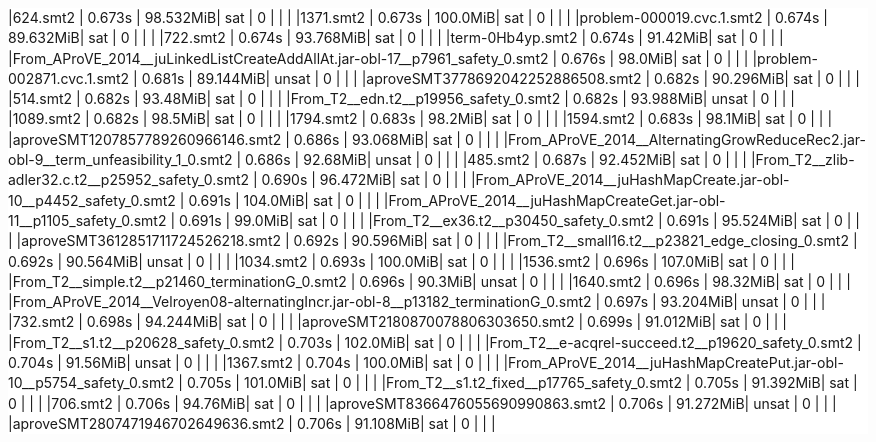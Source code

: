 |624.smt2                                                     |    0.673s | 98.532MiB| sat | 0 |  |  |
|1371.smt2                                                    |    0.673s | 100.0MiB| sat | 0 |  |  |
|problem-000019.cvc.1.smt2                                    |    0.674s | 89.632MiB| sat | 0 |  |  |
|722.smt2                                                     |    0.674s | 93.768MiB| sat | 0 |  |  |
|term-0Hb4yp.smt2                                             |    0.674s | 91.42MiB| sat | 0 |  |  |
|From_AProVE_2014__juLinkedListCreateAddAllAt.jar-obl-17__p7961_safety_0.smt2 |    0.676s | 98.0MiB| sat | 0 |  |  |
|problem-002871.cvc.1.smt2                                    |    0.681s | 89.144MiB| unsat | 0 |  |  |
|aproveSMT3778692042252886508.smt2                            |    0.682s | 90.296MiB| sat | 0 |  |  |
|514.smt2                                                     |    0.682s | 93.48MiB| sat | 0 |  |  |
|From_T2__edn.t2__p19956_safety_0.smt2                        |    0.682s | 93.988MiB| unsat | 0 |  |  |
|1089.smt2                                                    |    0.682s | 98.5MiB| sat | 0 |  |  |
|1794.smt2                                                    |    0.683s | 98.2MiB| sat | 0 |  |  |
|1594.smt2                                                    |    0.683s | 98.1MiB| sat | 0 |  |  |
|aproveSMT1207857789260966146.smt2                            |    0.686s | 93.068MiB| sat | 0 |  |  |
|From_AProVE_2014__AlternatingGrowReduceRec2.jar-obl-9__term_unfeasibility_1_0.smt2 |    0.686s | 92.68MiB| unsat | 0 |  |  |
|485.smt2                                                     |    0.687s | 92.452MiB| sat | 0 |  |  |
|From_T2__zlib-adler32.c.t2__p25952_safety_0.smt2             |    0.690s | 96.472MiB| sat | 0 |  |  |
|From_AProVE_2014__juHashMapCreate.jar-obl-10__p4452_safety_0.smt2 |    0.691s | 104.0MiB| sat | 0 |  |  |
|From_AProVE_2014__juHashMapCreateGet.jar-obl-11__p1105_safety_0.smt2 |    0.691s | 99.0MiB| sat | 0 |  |  |
|From_T2__ex36.t2__p30450_safety_0.smt2                       |    0.691s | 95.524MiB| sat | 0 |  |  |
|aproveSMT3612851711724526218.smt2                            |    0.692s | 90.596MiB| sat | 0 |  |  |
|From_T2__small16.t2__p23821_edge_closing_0.smt2              |    0.692s | 90.564MiB| unsat | 0 |  |  |
|1034.smt2                                                    |    0.693s | 100.0MiB| sat | 0 |  |  |
|1536.smt2                                                    |    0.696s | 107.0MiB| sat | 0 |  |  |
|From_T2__simple.t2__p21460_terminationG_0.smt2               |    0.696s | 90.3MiB| unsat | 0 |  |  |
|1640.smt2                                                    |    0.696s | 98.32MiB| sat | 0 |  |  |
|From_AProVE_2014__Velroyen08-alternatingIncr.jar-obl-8__p13182_terminationG_0.smt2 |    0.697s | 93.204MiB| unsat | 0 |  |  |
|732.smt2                                                     |    0.698s | 94.244MiB| sat | 0 |  |  |
|aproveSMT2180870078806303650.smt2                            |    0.699s | 91.012MiB| sat | 0 |  |  |
|From_T2__s1.t2__p20628_safety_0.smt2                         |    0.703s | 102.0MiB| sat | 0 |  |  |
|From_T2__e-acqrel-succeed.t2__p19620_safety_0.smt2           |    0.704s | 91.56MiB| unsat | 0 |  |  |
|1367.smt2                                                    |    0.704s | 100.0MiB| sat | 0 |  |  |
|From_AProVE_2014__juHashMapCreatePut.jar-obl-10__p5754_safety_0.smt2 |    0.705s | 101.0MiB| sat | 0 |  |  |
|From_T2__s1.t2_fixed__p17765_safety_0.smt2                   |    0.705s | 91.392MiB| sat | 0 |  |  |
|706.smt2                                                     |    0.706s | 94.76MiB| sat | 0 |  |  |
|aproveSMT8366476055690990863.smt2                            |    0.706s | 91.272MiB| unsat | 0 |  |  |
|aproveSMT2807471946702649636.smt2                            |    0.706s | 91.108MiB| sat | 0 |  |  |